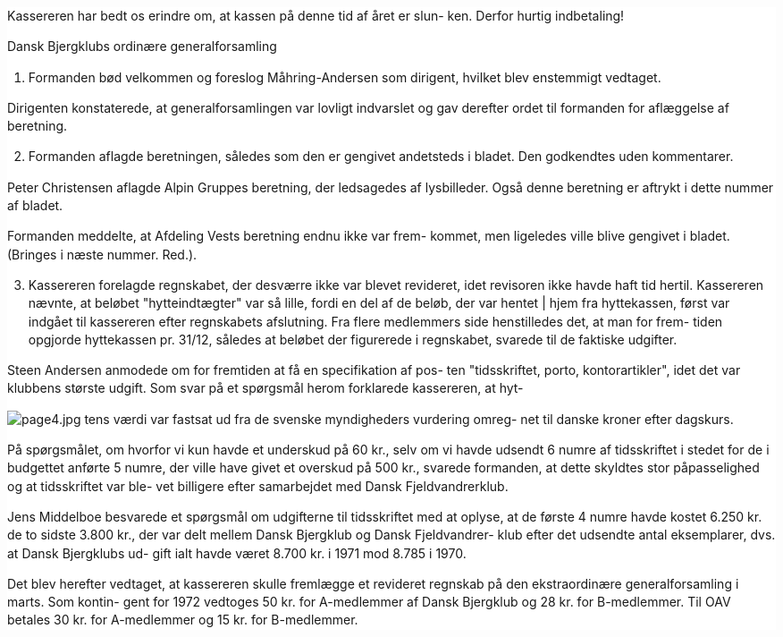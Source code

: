 Kassereren har bedt os erindre om, at kassen på denne tid af året er slun-
ken. Derfor hurtig indbetaling!

Dansk Bjergklubs ordinære
generalforsamling

1. Formanden bød velkommen og foreslog Måhring-Andersen som dirigent,
hvilket blev enstemmigt vedtaget.

Dirigenten konstaterede, at generalforsamlingen var lovligt indvarslet og
gav derefter ordet til formanden for aflæggelse af beretning.

2. Formanden aflagde beretningen, således som den er gengivet andetsteds
i bladet. Den godkendtes uden kommentarer.

Peter Christensen aflagde Alpin Gruppes beretning, der ledsagedes af
lysbilleder. Også denne beretning er aftrykt i dette nummer af bladet.

Formanden meddelte, at Afdeling Vests beretning endnu ikke var frem-
kommet, men ligeledes ville blive gengivet i bladet. (Bringes i næste
nummer. Red.).

3. Kassereren forelagde regnskabet, der desværre ikke var blevet revideret,
idet revisoren ikke havde haft tid hertil. Kassereren nævnte, at beløbet
"hytteindtægter" var så lille, fordi en del af de beløb, der var hentet |
hjem fra hyttekassen, først var indgået til kassereren efter regnskabets
afslutning. Fra flere medlemmers side henstilledes det, at man for frem-
tiden opgjorde hyttekassen pr. 31/12, således at beløbet der figurerede
i regnskabet, svarede til de faktiske udgifter.

Steen Andersen anmodede om for fremtiden at få en specifikation af pos-
ten "tidsskriftet, porto, kontorartikler", idet det var klubbens største
udgift. Som svar på et spørgsmål herom forklarede kassereren, at hyt-





![page4.jpg](/1972/DB-1972-3/page4.jpg)
tens værdi var fastsat ud fra de svenske myndigheders vurdering omreg-
net til danske kroner efter dagskurs.

På spørgsmålet, om hvorfor vi kun havde et underskud på 60 kr., selv
om vi havde udsendt 6 numre af tidsskriftet i stedet for de i budgettet
anførte 5 numre, der ville have givet et overskud på 500 kr., svarede
formanden, at dette skyldtes stor påpasselighed og at tidsskriftet var ble-
vet billigere efter samarbejdet med Dansk Fjeldvandrerklub.

Jens Middelboe besvarede et spørgsmål om udgifterne til tidsskriftet med
at oplyse, at de første 4 numre havde kostet 6.250 kr. de to sidste
3.800 kr., der var delt mellem Dansk Bjergklub og Dansk Fjeldvandrer-
klub efter det udsendte antal eksemplarer, dvs. at Dansk Bjergklubs ud-
gift ialt havde været 8.700 kr. i 1971 mod 8.785 i 1970.

Det blev herefter vedtaget, at kassereren skulle fremlægge et revideret
regnskab på den ekstraordinære generalforsamling i marts. Som kontin-
gent for 1972 vedtoges 50 kr. for A-medlemmer af Dansk Bjergklub og
28 kr. for B-medlemmer. Til OAV betales 30 kr. for A-medlemmer og
15 kr. for B-medlemmer.
